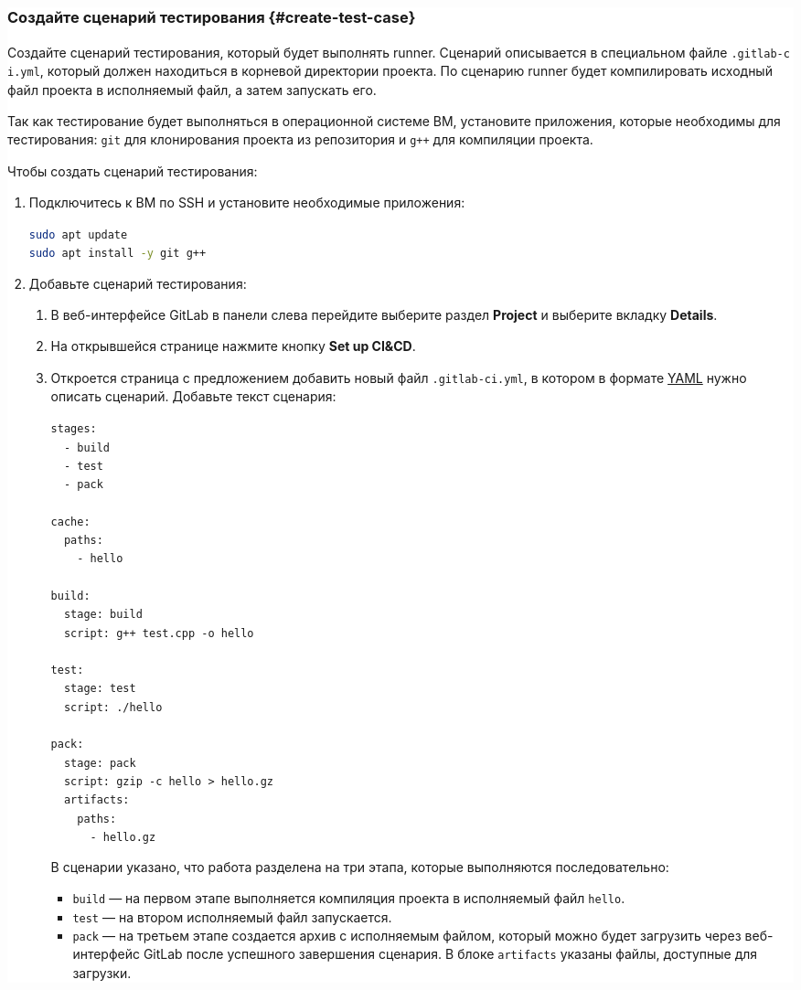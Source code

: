 ### Создайте сценарий тестирования {#create-test-case}

Создайте сценарий тестирования, который будет выполнять runner. Сценарий описывается в специальном файле `.gitlab-ci.yml`, который должен находиться в корневой директории проекта. По сценарию runner будет компилировать исходный файл проекта в исполняемый файл, а затем запускать его.

Так как тестирование будет выполняться в операционной системе ВМ, установите приложения, которые необходимы для тестирования: `git` для клонирования проекта из репозитория и `g++` для компиляции проекта.

Чтобы создать сценарий тестирования:

1. Подключитесь к ВМ по SSH и установите необходимые приложения:
   ```bash
   sudo apt update
   sudo apt install -y git g++
   ```

1. Добавьте сценарий тестирования:

   1. В веб-интерфейсе GitLab в панели слева перейдите выберите раздел **Project** и выберите вкладку **Details**.
   1. На открывшейся странице нажмите кнопку **Set up CI&CD**.
   1. Откроется страница с предложением добавить новый файл `.gitlab-ci.yml`, в котором в формате [YAML](https://en.wikipedia.org/wiki/YAML) нужно описать сценарий. Добавьте текст сценария:

      ```
      stages:
        - build
        - test
        - pack

      cache:
        paths:
          - hello

      build:
        stage: build
        script: g++ test.cpp -o hello

      test:
        stage: test
        script: ./hello

      pack:
        stage: pack
        script: gzip -c hello > hello.gz
        artifacts:
          paths:
            - hello.gz
      ```

      В сценарии указано, что работа разделена на три этапа, которые выполняются последовательно:
         * `build` — на первом этапе выполняется компиляция проекта в исполняемый файл `hello`.
         * `test` — на втором исполняемый файл запускается.
         * `pack` — на третьем этапе создается архив с исполняемым файлом, который можно будет загрузить через веб-интерфейс GitLab после успешного завершения сценария. В блоке `artifacts` указаны файлы, доступные для загрузки.
